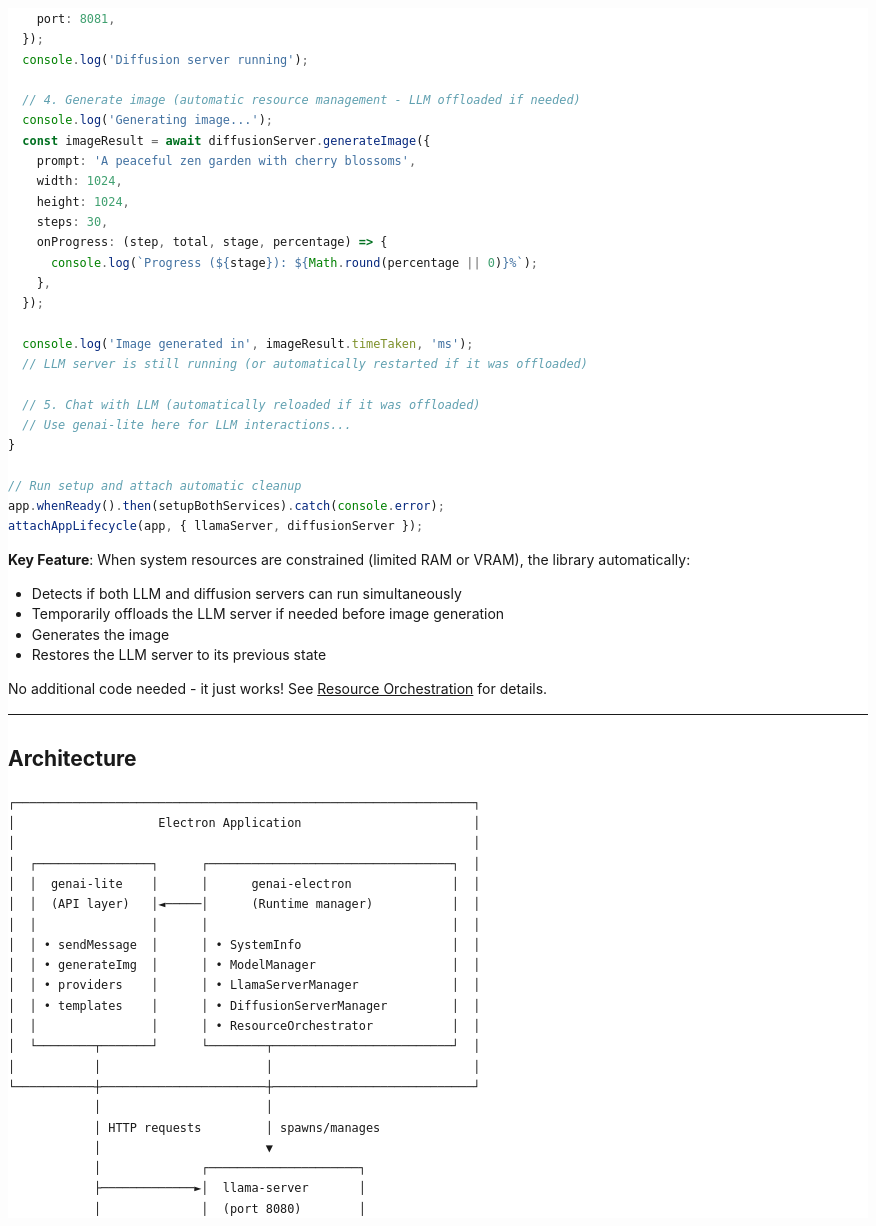 ```typescript
    port: 8081,
  });
  console.log('Diffusion server running');

  // 4. Generate image (automatic resource management - LLM offloaded if needed)
  console.log('Generating image...');
  const imageResult = await diffusionServer.generateImage({
    prompt: 'A peaceful zen garden with cherry blossoms',
    width: 1024,
    height: 1024,
    steps: 30,
    onProgress: (step, total, stage, percentage) => {
      console.log(`Progress (${stage}): ${Math.round(percentage || 0)}%`);
    },
  });

  console.log('Image generated in', imageResult.timeTaken, 'ms');
  // LLM server is still running (or automatically restarted if it was offloaded)

  // 5. Chat with LLM (automatically reloaded if it was offloaded)
  // Use genai-lite here for LLM interactions...
}

// Run setup and attach automatic cleanup
app.whenReady().then(setupBothServices).catch(console.error);
attachAppLifecycle(app, { llamaServer, diffusionServer });
```

**Key Feature**: When system resources are constrained (limited RAM or VRAM), the library automatically:
- Detects if both LLM and diffusion servers can run simultaneously
- Temporarily offloads the LLM server if needed before image generation
- Generates the image
- Restores the LLM server to its previous state

No additional code needed - it just works! See [Resource Orchestration](resource-orchestration.md) for details.

---

## Architecture

```
┌────────────────────────────────────────────────────────────────┐
│                    Electron Application                        │
│                                                                │
│  ┌────────────────┐      ┌──────────────────────────────────┐  │
│  │  genai-lite    │      │      genai-electron              │  │
│  │  (API layer)   │◄─────│      (Runtime manager)           │  │
│  │                │      │                                  │  │
│  │ • sendMessage  │      │ • SystemInfo                     │  │
│  │ • generateImg  │      │ • ModelManager                   │  │
│  │ • providers    │      │ • LlamaServerManager             │  │
│  │ • templates    │      │ • DiffusionServerManager         │  │
│  │                │      │ • ResourceOrchestrator           │  │
│  └────────┬───────┘      └────────┬─────────────────────────┘  │
│           │                       │                            │
└───────────┼───────────────────────┼────────────────────────────┘
            │                       │
            │ HTTP requests         │ spawns/manages
            │                       ▼
            │              ┌─────────────────────┐
            ├─────────────►│  llama-server       │
            │              │  (port 8080)        │
```